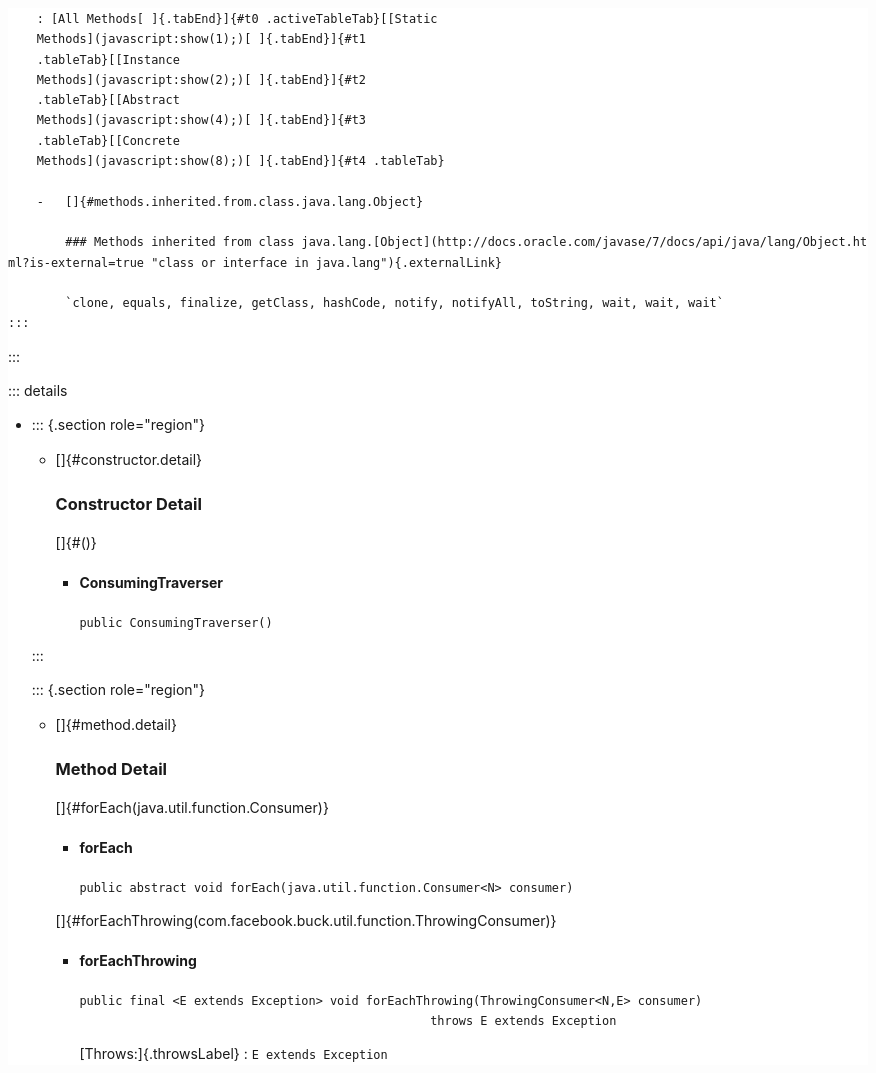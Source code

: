         : [All Methods[ ]{.tabEnd}]{#t0 .activeTableTab}[[Static
        Methods](javascript:show(1);)[ ]{.tabEnd}]{#t1
        .tableTab}[[Instance
        Methods](javascript:show(2);)[ ]{.tabEnd}]{#t2
        .tableTab}[[Abstract
        Methods](javascript:show(4);)[ ]{.tabEnd}]{#t3
        .tableTab}[[Concrete
        Methods](javascript:show(8);)[ ]{.tabEnd}]{#t4 .tableTab}

        -   []{#methods.inherited.from.class.java.lang.Object}

            ### Methods inherited from class java.lang.[Object](http://docs.oracle.com/javase/7/docs/api/java/lang/Object.html?is-external=true "class or interface in java.lang"){.externalLink}

            `clone, equals, finalize, getClass, hashCode, notify, notifyAll, toString, wait, wait, wait`
    :::
:::

::: details
-   ::: {.section role="region"}
    -   []{#constructor.detail}

        ### Constructor Detail

        []{#<init>()}

        -   #### ConsumingTraverser

                public ConsumingTraverser()
    :::

    ::: {.section role="region"}
    -   []{#method.detail}

        ### Method Detail

        []{#forEach(java.util.function.Consumer)}

        -   #### forEach

            ``` methodSignature
            public abstract void forEach​(java.util.function.Consumer<N> consumer)
            ```

        []{#forEachThrowing(com.facebook.buck.util.function.ThrowingConsumer)}

        -   #### forEachThrowing

            ``` methodSignature
            public final <E extends Exception> void forEachThrowing​(ThrowingConsumer<N,​E> consumer)
                                                             throws E extends Exception
            ```

            [Throws:]{.throwsLabel}
            :   `E extends Exception`
